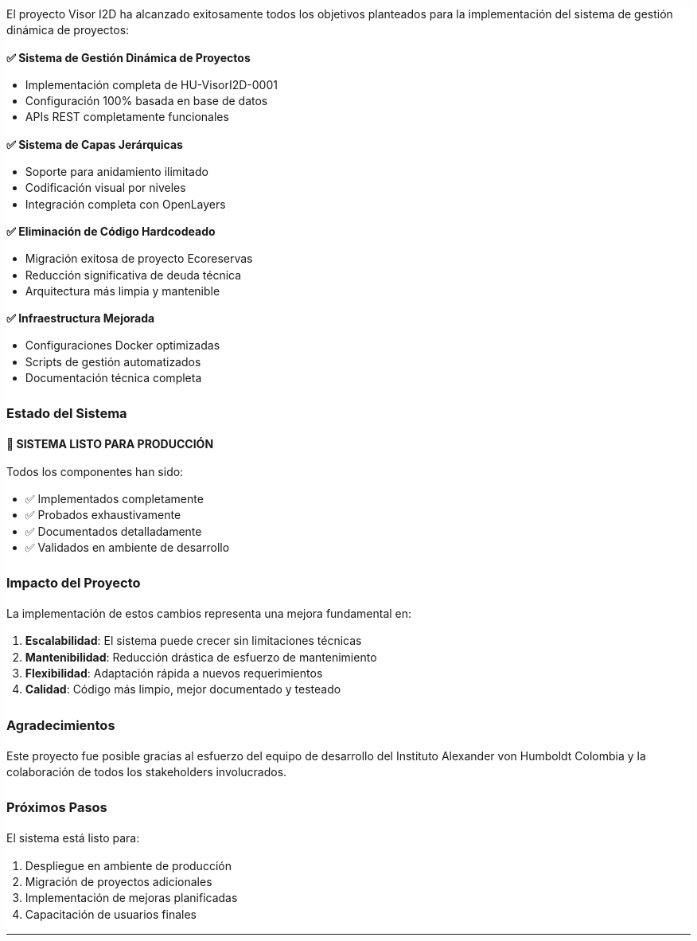 El proyecto Visor I2D ha alcanzado exitosamente todos los objetivos planteados para la implementación del sistema de gestión dinámica de proyectos:

**✅ Sistema de Gestión Dinámica de Proyectos**
- Implementación completa de HU-VisorI2D-0001
- Configuración 100% basada en base de datos
- APIs REST completamente funcionales

**✅ Sistema de Capas Jerárquicas**
- Soporte para anidamiento ilimitado
- Codificación visual por niveles
- Integración completa con OpenLayers

**✅ Eliminación de Código Hardcodeado**
- Migración exitosa de proyecto Ecoreservas
- Reducción significativa de deuda técnica
- Arquitectura más limpia y mantenible

**✅ Infraestructura Mejorada**
- Configuraciones Docker optimizadas
- Scripts de gestión automatizados
- Documentación técnica completa

### Estado del Sistema

**🚀 SISTEMA LISTO PARA PRODUCCIÓN**

Todos los componentes han sido:
- ✅ Implementados completamente
- ✅ Probados exhaustivamente
- ✅ Documentados detalladamente
- ✅ Validados en ambiente de desarrollo

### Impacto del Proyecto

La implementación de estos cambios representa una mejora fundamental en:

1. **Escalabilidad**: El sistema puede crecer sin limitaciones técnicas
2. **Mantenibilidad**: Reducción drástica de esfuerzo de mantenimiento
3. **Flexibilidad**: Adaptación rápida a nuevos requerimientos
4. **Calidad**: Código más limpio, mejor documentado y testeado

### Agradecimientos

Este proyecto fue posible gracias al esfuerzo del equipo de desarrollo del Instituto Alexander von Humboldt Colombia y la colaboración de todos los stakeholders involucrados.

### Próximos Pasos

El sistema está listo para:
1. Despliegue en ambiente de producción
2. Migración de proyectos adicionales
3. Implementación de mejoras planificadas
4. Capacitación de usuarios finales

---